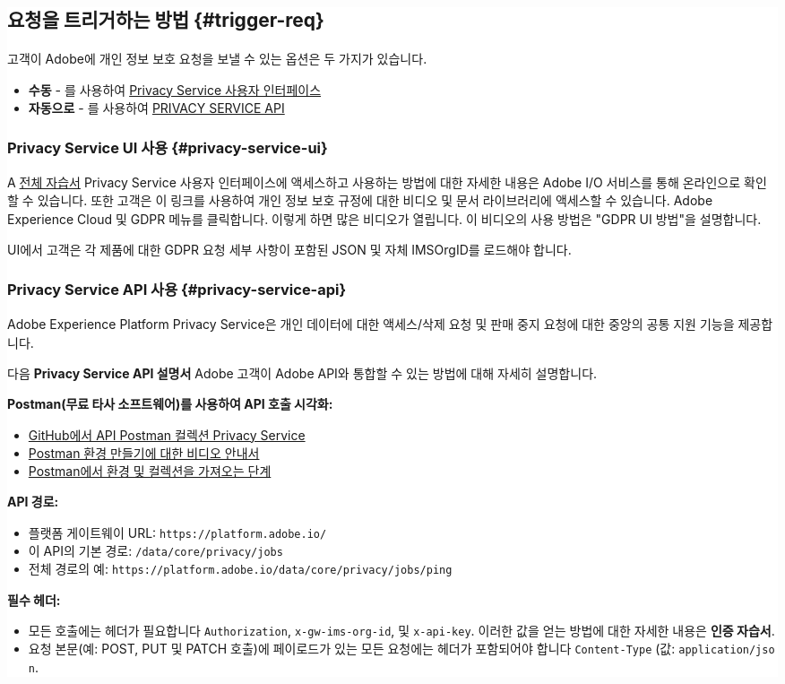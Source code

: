 ## 요청을 트리거하는 방법 {#trigger-req}

고객이 Adobe에 개인 정보 보호 요청을 보낼 수 있는 옵션은 두 가지가 있습니다.

* **수동** - 를 사용하여 [Privacy Service 사용자 인터페이스](#privacy-service-ui)
* **자동으로** - 를 사용하여 [PRIVACY SERVICE API ](#privacy-service-api)

### Privacy Service UI 사용 {#privacy-service-ui}

A [전체 자습서](https://experienceleague.adobe.com/docs/experience-platform/privacy/home.html?lang=en#!api-specification/markdown/narrative/tutorials/privacy_service_tutorial/privacy_service_ui_tutorial.md) Privacy Service 사용자 인터페이스에 액세스하고 사용하는 방법에 대한 자세한 내용은 Adobe I/O 서비스를 통해 온라인으로 확인할 수 있습니다. 또한 고객은 이 링크를 사용하여 개인 정보 보호 규정에 대한 비디오 및 문서 라이브러리에 액세스할 수 있습니다. Adobe Experience Cloud 및 GDPR 메뉴를 클릭합니다. 이렇게 하면 많은 비디오가 열립니다. 이 비디오의 사용 방법은 &quot;GDPR UI 방법&quot;을 설명합니다.

UI에서 고객은 각 제품에 대한 GDPR 요청 세부 사항이 포함된 JSON 및 자체 IMSOrgID를 로드해야 합니다.

### Privacy Service API 사용 {#privacy-service-api}

Adobe Experience Platform Privacy Service은 개인 데이터에 대한 액세스/삭제 요청 및 판매 중지 요청에 대한 중앙의 공통 지원 기능을 제공합니다.

다음 **Privacy Service API 설명서** Adobe 고객이 Adobe API와 통합할 수 있는 방법에 대해 자세히 설명합니다.

**Postman(무료 타사 소프트웨어)를 사용하여 API 호출 시각화:**

* [GitHub에서 API Postman 컬렉션 Privacy Service](https://github.com/adobe/experience-platform-postman-samples/blob/master/apis/experience-platform/Privacy%20Service%20API.postman_collection.json)
* [Postman 환경 만들기에 대한 비디오 안내서](https://video.tv.adobe.com/v/28832)
* [Postman에서 환경 및 컬렉션을 가져오는 단계](https://learning.postman.com/docs/running-collections/intro-to-collection-runs/)


**API 경로:**

* 플랫폼 게이트웨이 URL: `https://platform.adobe.io/`
* 이 API의 기본 경로: `/data/core/privacy/jobs`
* 전체 경로의 예: `https://platform.adobe.io/data/core/privacy/jobs/ping`


**필수 헤더:**

* 모든 호출에는 헤더가 필요합니다 `Authorization`, `x-gw-ims-org-id`, 및 `x-api-key`. 이러한 값을 얻는 방법에 대한 자세한 내용은 **인증 자습서**.
* 요청 본문(예: POST, PUT 및 PATCH 호출)에 페이로드가 있는 모든 요청에는 헤더가 포함되어야 합니다 `Content-Type` (값: `application/json`.


